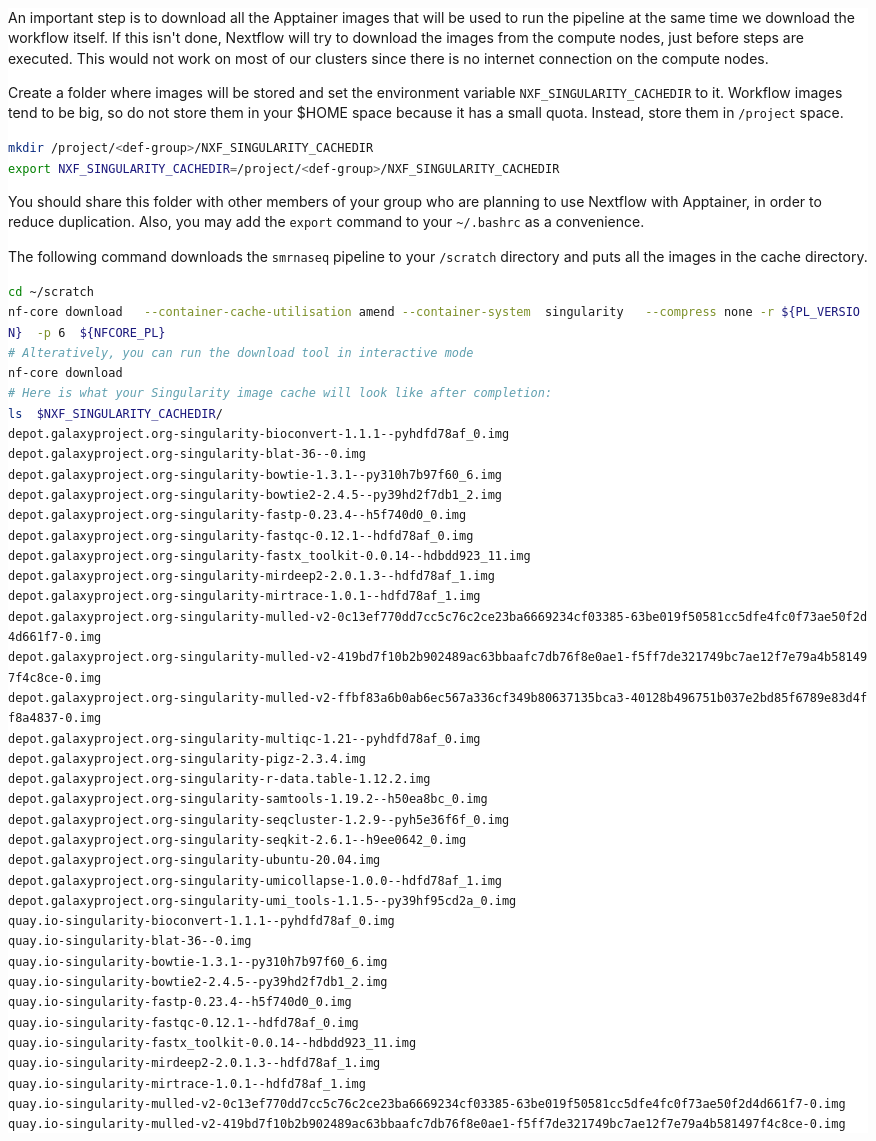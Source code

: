 An important step is to download all the Apptainer images that will be used to run the pipeline at the same time we download the workflow itself. If this isn\'t done, Nextflow will try to download the images from the compute nodes, just before steps are executed. This would not work on most of our clusters since there is no internet connection on the compute nodes.

Create a folder where images will be stored and set the environment variable `NXF_SINGULARITY_CACHEDIR` to it. Workflow images tend to be big, so do not store them in your \$HOME space because it has a small quota. Instead, store them in `/project` space.

``` bash
mkdir /project/<def-group>/NXF_SINGULARITY_CACHEDIR
export NXF_SINGULARITY_CACHEDIR=/project/<def-group>/NXF_SINGULARITY_CACHEDIR
```

You should share this folder with other members of your group who are planning to use Nextflow with Apptainer, in order to reduce duplication. Also, you may add the `export` command to your `~/.bashrc` as a convenience.

The following command downloads the `smrnaseq` pipeline to your `/scratch` directory and puts all the images in the cache directory.

``` bash
cd ~/scratch
nf-core download   --container-cache-utilisation amend --container-system  singularity   --compress none -r ${PL_VERSION}  -p 6  ${NFCORE_PL}
# Alteratively, you can run the download tool in interactive mode
nf-core download
# Here is what your Singularity image cache will look like after completion:
ls  $NXF_SINGULARITY_CACHEDIR/
depot.galaxyproject.org-singularity-bioconvert-1.1.1--pyhdfd78af_0.img
depot.galaxyproject.org-singularity-blat-36--0.img
depot.galaxyproject.org-singularity-bowtie-1.3.1--py310h7b97f60_6.img
depot.galaxyproject.org-singularity-bowtie2-2.4.5--py39hd2f7db1_2.img
depot.galaxyproject.org-singularity-fastp-0.23.4--h5f740d0_0.img
depot.galaxyproject.org-singularity-fastqc-0.12.1--hdfd78af_0.img
depot.galaxyproject.org-singularity-fastx_toolkit-0.0.14--hdbdd923_11.img
depot.galaxyproject.org-singularity-mirdeep2-2.0.1.3--hdfd78af_1.img
depot.galaxyproject.org-singularity-mirtrace-1.0.1--hdfd78af_1.img
depot.galaxyproject.org-singularity-mulled-v2-0c13ef770dd7cc5c76c2ce23ba6669234cf03385-63be019f50581cc5dfe4fc0f73ae50f2d4d661f7-0.img
depot.galaxyproject.org-singularity-mulled-v2-419bd7f10b2b902489ac63bbaafc7db76f8e0ae1-f5ff7de321749bc7ae12f7e79a4b581497f4c8ce-0.img
depot.galaxyproject.org-singularity-mulled-v2-ffbf83a6b0ab6ec567a336cf349b80637135bca3-40128b496751b037e2bd85f6789e83d4ff8a4837-0.img
depot.galaxyproject.org-singularity-multiqc-1.21--pyhdfd78af_0.img
depot.galaxyproject.org-singularity-pigz-2.3.4.img
depot.galaxyproject.org-singularity-r-data.table-1.12.2.img
depot.galaxyproject.org-singularity-samtools-1.19.2--h50ea8bc_0.img
depot.galaxyproject.org-singularity-seqcluster-1.2.9--pyh5e36f6f_0.img
depot.galaxyproject.org-singularity-seqkit-2.6.1--h9ee0642_0.img
depot.galaxyproject.org-singularity-ubuntu-20.04.img
depot.galaxyproject.org-singularity-umicollapse-1.0.0--hdfd78af_1.img
depot.galaxyproject.org-singularity-umi_tools-1.1.5--py39hf95cd2a_0.img
quay.io-singularity-bioconvert-1.1.1--pyhdfd78af_0.img
quay.io-singularity-blat-36--0.img
quay.io-singularity-bowtie-1.3.1--py310h7b97f60_6.img
quay.io-singularity-bowtie2-2.4.5--py39hd2f7db1_2.img
quay.io-singularity-fastp-0.23.4--h5f740d0_0.img
quay.io-singularity-fastqc-0.12.1--hdfd78af_0.img
quay.io-singularity-fastx_toolkit-0.0.14--hdbdd923_11.img
quay.io-singularity-mirdeep2-2.0.1.3--hdfd78af_1.img
quay.io-singularity-mirtrace-1.0.1--hdfd78af_1.img
quay.io-singularity-mulled-v2-0c13ef770dd7cc5c76c2ce23ba6669234cf03385-63be019f50581cc5dfe4fc0f73ae50f2d4d661f7-0.img
quay.io-singularity-mulled-v2-419bd7f10b2b902489ac63bbaafc7db76f8e0ae1-f5ff7de321749bc7ae12f7e79a4b581497f4c8ce-0.img
```